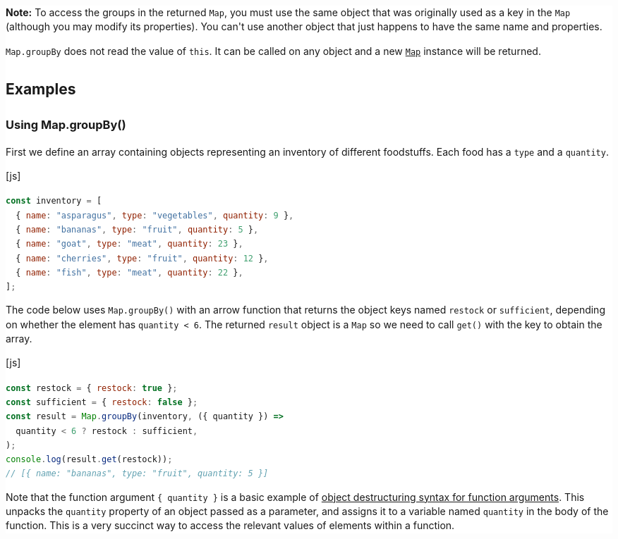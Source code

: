 
**Note:** To access the groups in the returned `Map`, you must use the
same object that was originally used as a key in the `Map` (although you
may modify its properties). You can\'t use another object that just
happens to have the same name and properties.


`Map.groupBy` does not read the value of `this`. It can be called on any
object and a new [`Map`](../map) instance will be returned.



 
Examples
--------


 
### Using Map.groupBy() 

 
First we define an array containing objects representing an inventory of
different foodstuffs. Each food has a `type` and a `quantity`.

 
 
[js]


```js
const inventory = [
  { name: "asparagus", type: "vegetables", quantity: 9 },
  { name: "bananas", type: "fruit", quantity: 5 },
  { name: "goat", type: "meat", quantity: 23 },
  { name: "cherries", type: "fruit", quantity: 12 },
  { name: "fish", type: "meat", quantity: 22 },
];
```


The code below uses `Map.groupBy()` with an arrow function that returns
the object keys named `restock` or `sufficient`, depending on whether
the element has `quantity < 6`. The returned `result` object is a `Map`
so we need to call `get()` with the key to obtain the array.

 
 
[js]


```js
const restock = { restock: true };
const sufficient = { restock: false };
const result = Map.groupBy(inventory, ({ quantity }) =>
  quantity < 6 ? restock : sufficient,
);
console.log(result.get(restock));
// [{ name: "bananas", type: "fruit", quantity: 5 }]
```


Note that the function argument `{ quantity }` is a basic example of
[object destructuring syntax for function
arguments](../../operators/destructuring_assignment#unpacking_properties_from_objects_passed_as_a_function_parameter).
This unpacks the `quantity` property of an object passed as a parameter,
and assigns it to a variable named `quantity` in the body of the
function. This is a very succinct way to access the relevant values of
elements within a function.
